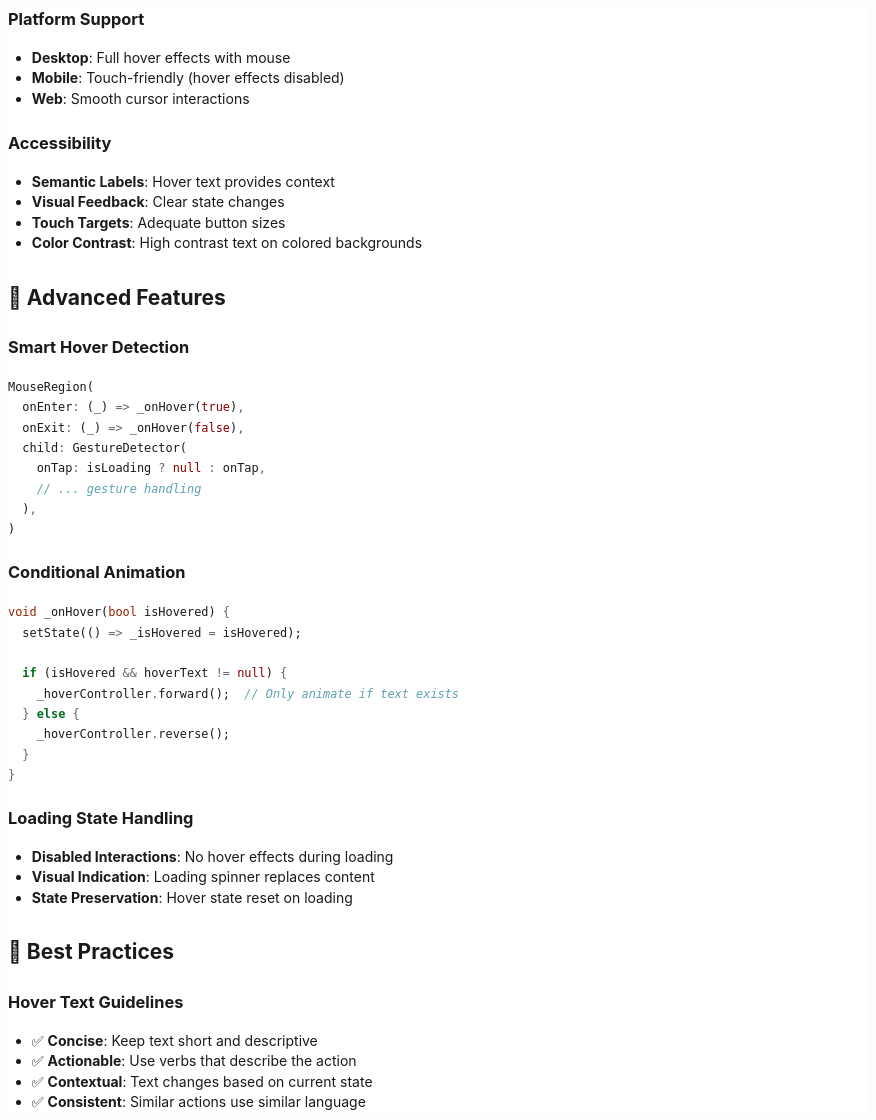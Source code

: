 ### **Platform Support**
- **Desktop**: Full hover effects with mouse
- **Mobile**: Touch-friendly (hover effects disabled)
- **Web**: Smooth cursor interactions

### **Accessibility**
- **Semantic Labels**: Hover text provides context
- **Visual Feedback**: Clear state changes
- **Touch Targets**: Adequate button sizes
- **Color Contrast**: High contrast text on colored backgrounds

## 🎪 Advanced Features

### **Smart Hover Detection**
```dart
MouseRegion(
  onEnter: (_) => _onHover(true),
  onExit: (_) => _onHover(false),
  child: GestureDetector(
    onTap: isLoading ? null : onTap,
    // ... gesture handling
  ),
)
```

### **Conditional Animation**
```dart
void _onHover(bool isHovered) {
  setState(() => _isHovered = isHovered);
  
  if (isHovered && hoverText != null) {
    _hoverController.forward();  // Only animate if text exists
  } else {
    _hoverController.reverse();
  }
}
```

### **Loading State Handling**
- **Disabled Interactions**: No hover effects during loading
- **Visual Indication**: Loading spinner replaces content
- **State Preservation**: Hover state reset on loading

## 🎯 Best Practices

### **Hover Text Guidelines**
- ✅ **Concise**: Keep text short and descriptive
- ✅ **Actionable**: Use verbs that describe the action
- ✅ **Contextual**: Text changes based on current state
- ✅ **Consistent**: Similar actions use similar language
